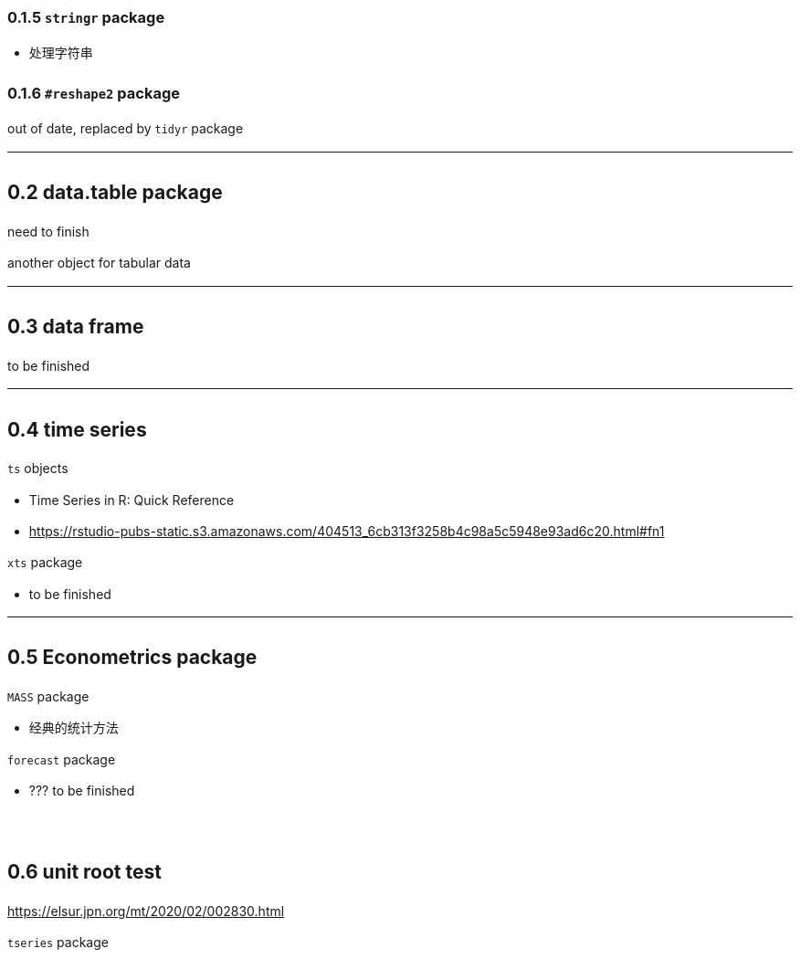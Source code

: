 ### 0.1.5 `stringr` package

-   处理字符串

### 0.1.6 `#reshape2` package

out of date, replaced by `tidyr` package

------------------------------------------------------------------------

## 0.2 data.table package

need to finish

another object for tabular data

------------------------------------------------------------------------

## 0.3 data frame

to be finished

------------------------------------------------------------------------

## 0.4 time series

`ts` objects

-   Time Series in R: Quick Reference

-   <https://rstudio-pubs-static.s3.amazonaws.com/404513_6cb313f3258b4c98a5c5948e93ad6c20.html#fn1>

`xts` package

-   to be finished

------------------------------------------------------------------------

## 0.5 Econometrics package

`MASS` package

-   经典的统计方法

`forecast` package

-   ??? to be finished

<br>

## 0.6 unit root test

<https://elsur.jpn.org/mt/2020/02/002830.html>

`tseries` package
